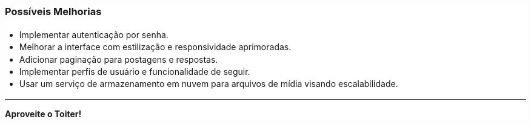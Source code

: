 ### **Possíveis Melhorias**

- Implementar autenticação por senha.
- Melhorar a interface com estilização e responsividade aprimoradas.
- Adicionar paginação para postagens e respostas.
- Implementar perfis de usuário e funcionalidade de seguir.
- Usar um serviço de armazenamento em nuvem para arquivos de mídia visando escalabilidade.

---

**Aproveite o Toiter!**